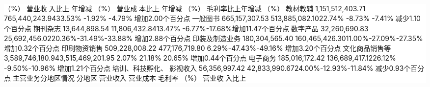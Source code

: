 （%）
营业收
入比上
年增减
（%）
营业成
本比上
年增减
（%）
毛利率比上年增减
（%）
教材教辅
1,151,512,403.71
765,440,243.9433.53%
-1.92%
-4.79%
增加2.00个百分点
一般图书
665,157,307.53
513,885,082.1022.74%
-8.73%
-7.41%
减少1.10个百分点
期刊杂志
13,644,898.54
11,806,432.8413.47%
-6.77%-17.68%增加11.47个百分点
数字产品
32,260,690.83
25,692,456.0220.36%-31.49%-33.88%
增加2.88个百分点
印装及制造业务
180,304,565.40
160,465,426.3011.00%-27.09%-27.35%
增加0.32个百分点
印刷物资销售
509,228,008.22
477,176,719.80
6.29%-47.43%-49.16%
增加3.20个百分点
文化商品销售等
3,589,746,180.943,515,469,201.95
2.07%
21.18%
20.65%
增加0.44个百分点
电子商务
185,016,172.42
136,689,417.1226.12%
-9.50%-10.96%
增加1.21个百分点
培训、科技孵化、
影视收入
56,356,997.42
42,833,990.6724.00%-12.93%-11.84%
减少0.93个百分点
主营业务分地区情况
分地区
营业收入
营业成本
毛利率
（%）
营业收
入比上